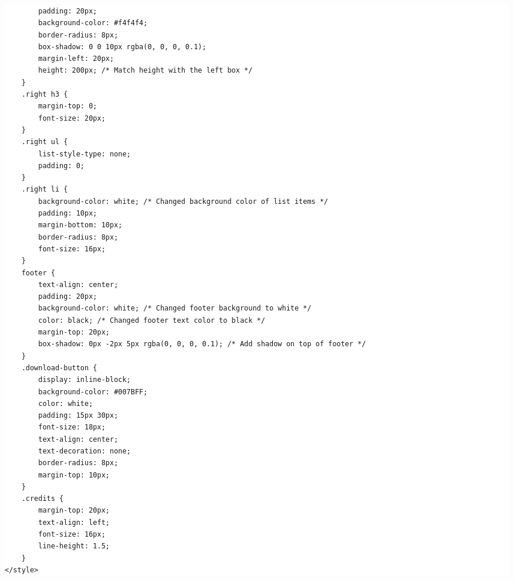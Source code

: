             padding: 20px;
            background-color: #f4f4f4;
            border-radius: 8px;
            box-shadow: 0 0 10px rgba(0, 0, 0, 0.1);
            margin-left: 20px;
            height: 200px; /* Match height with the left box */
        }
        .right h3 {
            margin-top: 0;
            font-size: 20px;
        }
        .right ul {
            list-style-type: none;
            padding: 0;
        }
        .right li {
            background-color: white; /* Changed background color of list items */
            padding: 10px;
            margin-bottom: 10px;
            border-radius: 8px;
            font-size: 16px;
        }
        footer {
            text-align: center;
            padding: 20px;
            background-color: white; /* Changed footer background to white */
            color: black; /* Changed footer text color to black */
            margin-top: 20px;
            box-shadow: 0px -2px 5px rgba(0, 0, 0, 0.1); /* Add shadow on top of footer */
        }
        .download-button {
            display: inline-block;
            background-color: #007BFF;
            color: white;
            padding: 15px 30px;
            font-size: 18px;
            text-align: center;
            text-decoration: none;
            border-radius: 8px;
            margin-top: 10px;
        }
        .credits {
            margin-top: 20px;
            text-align: left;
            font-size: 16px;
            line-height: 1.5;
        }
    </style>
</head>
<body>
